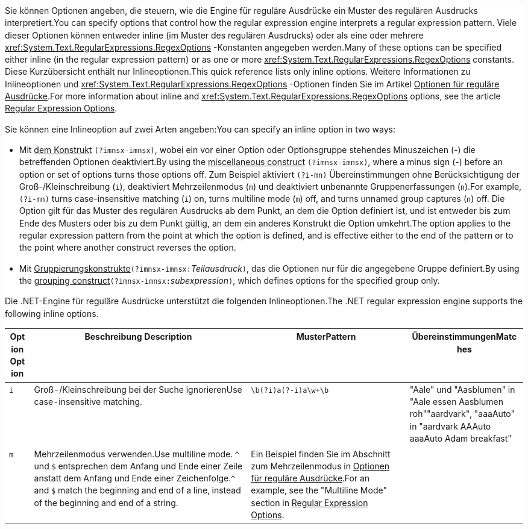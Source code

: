  <span data-ttu-id="238b3-393">Sie können Optionen angeben, die steuern, wie die Engine für reguläre Ausdrücke ein Muster des regulären Ausdrucks interpretiert.</span><span class="sxs-lookup"><span data-stu-id="238b3-393">You can specify options that control how the regular expression engine interprets a regular expression pattern.</span></span> <span data-ttu-id="238b3-394">Viele dieser Optionen können entweder inline (im Muster des regulären Ausdrucks) oder als eine oder mehrere <xref:System.Text.RegularExpressions.RegexOptions> -Konstanten angegeben werden.</span><span class="sxs-lookup"><span data-stu-id="238b3-394">Many of these options can be specified either inline (in the regular expression pattern) or as one or more <xref:System.Text.RegularExpressions.RegexOptions> constants.</span></span> <span data-ttu-id="238b3-395">Diese Kurzübersicht enthält nur Inlineoptionen.</span><span class="sxs-lookup"><span data-stu-id="238b3-395">This quick reference lists only inline options.</span></span> <span data-ttu-id="238b3-396">Weitere Informationen zu Inlineoptionen und <xref:System.Text.RegularExpressions.RegexOptions> -Optionen finden Sie im Artikel [Optionen für reguläre Ausdrücke](regular-expression-options.md).</span><span class="sxs-lookup"><span data-stu-id="238b3-396">For more information about inline and <xref:System.Text.RegularExpressions.RegexOptions> options, see the article [Regular Expression Options](regular-expression-options.md).</span></span>  
  
 <span data-ttu-id="238b3-397">Sie können eine Inlineoption auf zwei Arten angeben:</span><span class="sxs-lookup"><span data-stu-id="238b3-397">You can specify an inline option in two ways:</span></span>  
  
-   <span data-ttu-id="238b3-398">Mit [dem Konstrukt](miscellaneous-constructs-in-regular-expressions.md) `(?imnsx-imnsx)`, wobei ein vor einer Option oder Optionsgruppe stehendes Minuszeichen (-) die betreffenden Optionen deaktiviert.</span><span class="sxs-lookup"><span data-stu-id="238b3-398">By using the [miscellaneous construct](miscellaneous-constructs-in-regular-expressions.md) `(?imnsx-imnsx)`, where a minus sign (-) before an option or set of options turns those options off.</span></span> <span data-ttu-id="238b3-399">Zum Beispiel aktiviert `(?i-mn)` Übereinstimmungen ohne Berücksichtigung der Groß-/Kleinschreibung (`i`), deaktiviert Mehrzeilenmodus (`m`) und deaktiviert unbenannte Gruppenerfassungen (`n`).</span><span class="sxs-lookup"><span data-stu-id="238b3-399">For example, `(?i-mn)` turns case-insensitive matching (`i`) on, turns multiline mode (`m`) off, and turns unnamed group captures (`n`) off.</span></span> <span data-ttu-id="238b3-400">Die Option gilt für das Muster des regulären Ausdrucks ab dem Punkt, an dem die Option definiert ist, und ist entweder bis zum Ende des Musters oder bis zu dem Punkt gültig, an dem ein anderes Konstrukt die Option umkehrt.</span><span class="sxs-lookup"><span data-stu-id="238b3-400">The option applies to the regular expression pattern from the point at which the option is defined, and is effective either to the end of the pattern or to the point where another construct reverses the option.</span></span>  
  
-   <span data-ttu-id="238b3-401">Mit [Gruppierungskonstrukte](grouping-constructs-in-regular-expressions.md)`(?imnsx-imnsx:`*Teilausdruck*`)`, das die Optionen nur für die angegebene Gruppe definiert.</span><span class="sxs-lookup"><span data-stu-id="238b3-401">By using the [grouping construct](grouping-constructs-in-regular-expressions.md)`(?imnsx-imnsx:`*subexpression*`)`, which defines options for the specified group only.</span></span>  
  
 <span data-ttu-id="238b3-402">Die .NET-Engine für reguläre Ausdrücke unterstützt die folgenden Inlineoptionen.</span><span class="sxs-lookup"><span data-stu-id="238b3-402">The .NET regular expression engine supports the following inline options.</span></span>  
  
|<span data-ttu-id="238b3-403">Option</span><span class="sxs-lookup"><span data-stu-id="238b3-403">Option</span></span>|<span data-ttu-id="238b3-404">Beschreibung </span><span class="sxs-lookup"><span data-stu-id="238b3-404">Description</span></span>|<span data-ttu-id="238b3-405">Muster</span><span class="sxs-lookup"><span data-stu-id="238b3-405">Pattern</span></span>|<span data-ttu-id="238b3-406">Übereinstimmungen</span><span class="sxs-lookup"><span data-stu-id="238b3-406">Matches</span></span>|  
|------------|-----------------|-------------|-------------|  
|`i`|<span data-ttu-id="238b3-407">Groß-/Kleinschreibung bei der Suche ignorieren</span><span class="sxs-lookup"><span data-stu-id="238b3-407">Use case-insensitive matching.</span></span>|`\b(?i)a(?-i)a\w+\b`|<span data-ttu-id="238b3-408">"Aale" und "Aasblumen" in "Aale essen Aasblumen roh"</span><span class="sxs-lookup"><span data-stu-id="238b3-408">"aardvark", "aaaAuto" in "aardvark AAAuto aaaAuto Adam breakfast"</span></span>|  
|`m`|<span data-ttu-id="238b3-409">Mehrzeilenmodus verwenden.</span><span class="sxs-lookup"><span data-stu-id="238b3-409">Use multiline mode.</span></span> <span data-ttu-id="238b3-410">`^` und `$` entsprechen dem Anfang und Ende einer Zeile anstatt dem Anfang und Ende einer Zeichenfolge.</span><span class="sxs-lookup"><span data-stu-id="238b3-410">`^` and `$` match the beginning and end of a line, instead of the beginning and end of a string.</span></span>|<span data-ttu-id="238b3-411">Ein Beispiel finden Sie im Abschnitt zum Mehrzeilenmodus in [Optionen für reguläre Ausdrücke](regular-expression-options.md).</span><span class="sxs-lookup"><span data-stu-id="238b3-411">For an example, see the "Multiline Mode" section in [Regular Expression Options](regular-expression-options.md).</span></span>||  
